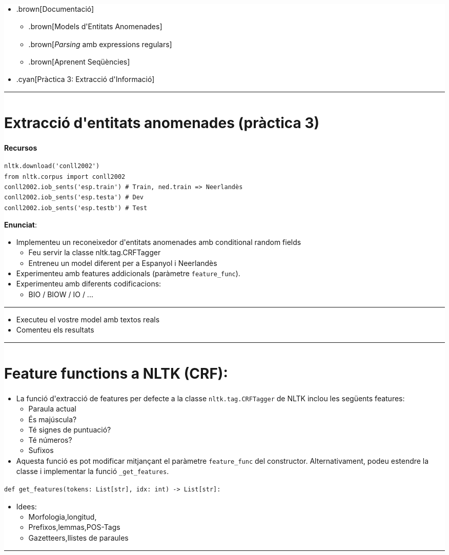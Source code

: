 - .brown[Documentació]

  - .brown[Models d'Entitats Anomenades]

  - .brown[*Parsing* amb expressions regulars]

  - .brown[Aprenent Seqüències]

- .cyan[Pràctica 3: Extracció d'Informació]

---

# Extracció d'entitats anomenades (pràctica 3)

**Recursos**
```python3
nltk.download('conll2002')
from nltk.corpus import conll2002
conll2002.iob_sents('esp.train') # Train, ned.train => Neerlandès
conll2002.iob_sents('esp.testa') # Dev
conll2002.iob_sents('esp.testb') # Test
```

**Enunciat**:

- Implementeu un reconeixedor d'entitats anomenades amb 
conditional random fields
  - Feu servir la classe nltk.tag.CRFTagger
  - Entreneu un model diferent per a Espanyol i Neerlandès
- Experimenteu amb features addicionals (paràmetre `feature_func`).
- Experimenteu amb diferents codificacions:
  - BIO / BIOW / IO / ...
---

- Executeu el vostre model amb textos reals
- Comenteu els resultats

---

# Feature functions a NLTK (CRF):
- La funció d'extracció de features per defecte a la classe `nltk.tag.CRFTagger` de NLTK inclou les següents features:
  - Paraula actual
  - És majúscula?
  - Té signes de puntuació?
  - Té números?
  - Sufixos
- Aquesta funció es pot modificar mitjançant el paràmetre `feature_func` del constructor. Alternativament, podeu estendre la classe i implementar la funció `_get_features`.
```python3
def get_features(tokens: List[str], idx: int) -> List[str]:
````
- Idees:
  - Morfologia,longitud,
  - Prefixos,lemmas,POS-Tags
  - Gazetteers,llistes de paraules

---